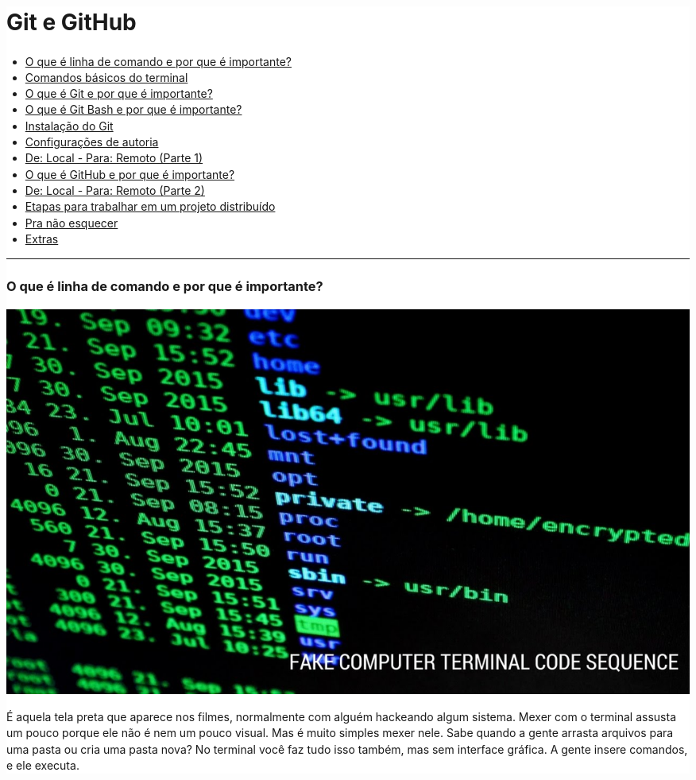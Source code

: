 # Git e GitHub

* [O que é linha de comando e por que é importante?](#linha-comando)
* [Comandos básicos do terminal](#comandos-basicos)
* [O que é Git e por que é importante?](#git)
* [O que é Git Bash e por que é importante?](#gitbash)
* [Instalação do Git](#instalacao)
* [Configurações de autoria](#config-autoria)
* [De: Local - Para: Remoto (Parte 1)](#local-remote-1)
* [O que é GitHub e por que é importante?](#github)
* [De: Local - Para: Remoto (Parte 2)](#local-remote-2)
* [Etapas para trabalhar em um projeto distribuído](#etapas-projeto)
* [Pra não esquecer](#dont-forget)
* [Extras](#extras)

***

### O que é linha de comando e por que é importante? <a name="linha-comando"></a>
![Mockup](imgs/terminal.jpg)

É aquela tela preta que aparece nos filmes, normalmente com alguém hackeando algum sistema.
Mexer com o terminal assusta um pouco porque ele não é nem um pouco visual. Mas é muito simples mexer nele.
Sabe quando a gente arrasta arquivos para uma pasta ou cria uma pasta nova? No terminal você faz tudo isso também, mas sem interface gráfica. A gente insere comandos, e ele executa.
